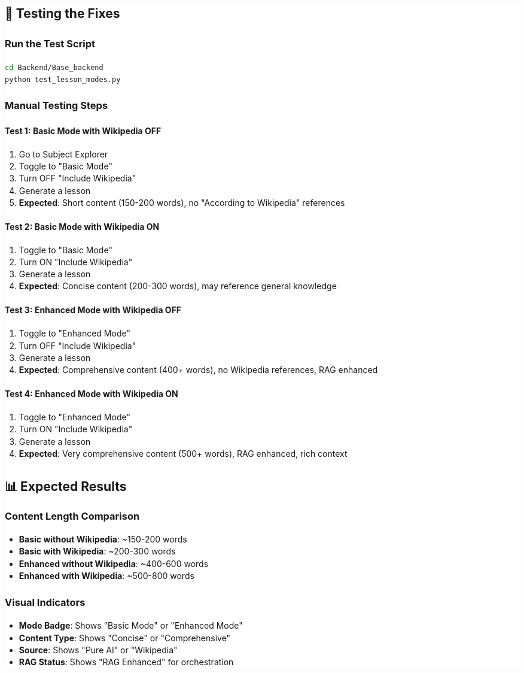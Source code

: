 ## 🧪 **Testing the Fixes**

### **Run the Test Script**
```bash
cd Backend/Base_backend
python test_lesson_modes.py
```

### **Manual Testing Steps**

#### **Test 1: Basic Mode with Wikipedia OFF**
1. Go to Subject Explorer
2. Toggle to "Basic Mode" 
3. Turn OFF "Include Wikipedia"
4. Generate a lesson
5. **Expected**: Short content (150-200 words), no "According to Wikipedia" references

#### **Test 2: Basic Mode with Wikipedia ON**
1. Toggle to "Basic Mode"
2. Turn ON "Include Wikipedia" 
3. Generate a lesson
4. **Expected**: Concise content (200-300 words), may reference general knowledge

#### **Test 3: Enhanced Mode with Wikipedia OFF**
1. Toggle to "Enhanced Mode"
2. Turn OFF "Include Wikipedia"
3. Generate a lesson
4. **Expected**: Comprehensive content (400+ words), no Wikipedia references, RAG enhanced

#### **Test 4: Enhanced Mode with Wikipedia ON**
1. Toggle to "Enhanced Mode"
2. Turn ON "Include Wikipedia"
3. Generate a lesson
4. **Expected**: Very comprehensive content (500+ words), RAG enhanced, rich context

## 📊 **Expected Results**

### **Content Length Comparison**
- **Basic without Wikipedia**: ~150-200 words
- **Basic with Wikipedia**: ~200-300 words  
- **Enhanced without Wikipedia**: ~400-600 words
- **Enhanced with Wikipedia**: ~500-800 words

### **Visual Indicators**
- **Mode Badge**: Shows "Basic Mode" or "Enhanced Mode"
- **Content Type**: Shows "Concise" or "Comprehensive"
- **Source**: Shows "Pure AI" or "Wikipedia" 
- **RAG Status**: Shows "RAG Enhanced" for orchestration
